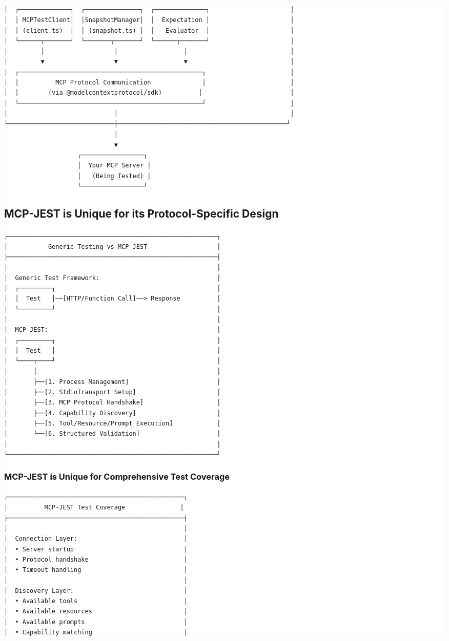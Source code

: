 ```
│  ┌──────────────┐  ┌───────────────┐  ┌──────────────┐                      │
│  │ MCPTestClient│  │SnapshotManager│  │  Expectation │                      │
│  │ (client.ts)  │  │ (snapshot.ts) │  │   Evaluator  │                      │
│  └──────┬───────┘  └───────┬───────┘  └──────┬───────┘                      │
│         │                   │                  │                            │
│         ▼                   ▼                  ▼                            │
│  ┌──────────────────────────────────────────────────┐                       │
│  │          MCP Protocol Communication              │                       │
│  │        (via @modelcontextprotocol/sdk)          │                        │
│  └──────────────────────────────────────────────────┘                       │
│                             │                                               │
└─────────────────────────────┼──────────────────────────────────────────────┘
                              │
                              ▼
                    ┌─────────────────┐
                    │  Your MCP Server │
                    │   (Being Tested) │
                    └─────────────────┘
```
## MCP-JEST is Unique for its Protocol-Specific Design

```
┌─────────────────────────────────────────────────────────┐
│           Generic Testing vs MCP-JEST                   │
├─────────────────────────────────────────────────────────┤
│                                                         │
│  Generic Test Framework:                                │
│  ┌─────────┐                                            │
│  │  Test   │──[HTTP/Function Call]──> Response          │
│  └─────────┘                                            │
│                                                         │
│  MCP-JEST:                                              │
│  ┌─────────┐                                            │
│  │  Test   │                                            │
│  └────┬────┘                                            │
│       │                                                 │
│       ├──[1. Process Management]                        │
│       ├──[2. StdioTransport Setup]                      │
│       ├──[3. MCP Protocol Handshake]                    │
│       ├──[4. Capability Discovery]                      │
│       ├──[5. Tool/Resource/Prompt Execution]            │
│       └──[6. Structured Validation]                     │
│                                                         │
└─────────────────────────────────────────────────────────┘
```

### MCP-JEST is Unique for Comprehensive Test Coverage

```
┌────────────────────────────────────────────────┐
│          MCP-JEST Test Coverage               │
├────────────────────────────────────────────────┤
│                                                │
│  Connection Layer:                             │
│  • Server startup                              │
│  • Protocol handshake                          │
│  • Timeout handling                            │
│                                                │
│  Discovery Layer:                              │
│  • Available tools                             │
│  • Available resources                         │
│  • Available prompts                           │
│  • Capability matching                         │
```